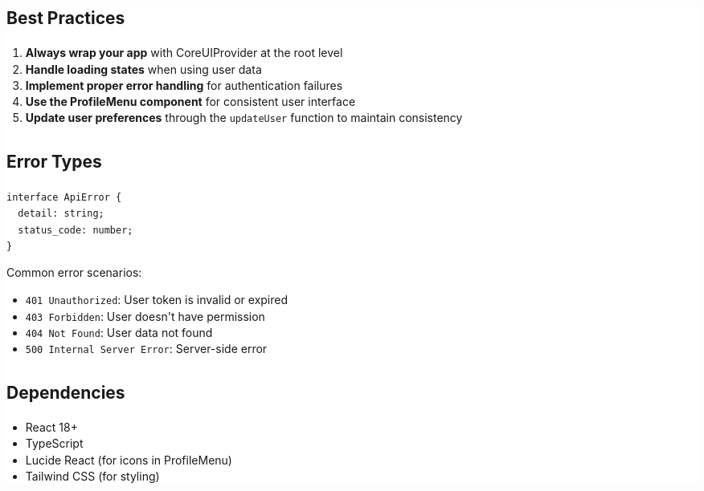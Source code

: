 ## Best Practices

1. **Always wrap your app** with CoreUIProvider at the root level
2. **Handle loading states** when using user data
3. **Implement proper error handling** for authentication failures
4. **Use the ProfileMenu component** for consistent user interface
5. **Update user preferences** through the `updateUser` function to maintain consistency

## Error Types

```tsx
interface ApiError {
  detail: string;
  status_code: number;
}
```

Common error scenarios:

- `401 Unauthorized`: User token is invalid or expired
- `403 Forbidden`: User doesn't have permission
- `404 Not Found`: User data not found
- `500 Internal Server Error`: Server-side error

## Dependencies

- React 18+
- TypeScript
- Lucide React (for icons in ProfileMenu)
- Tailwind CSS (for styling)
